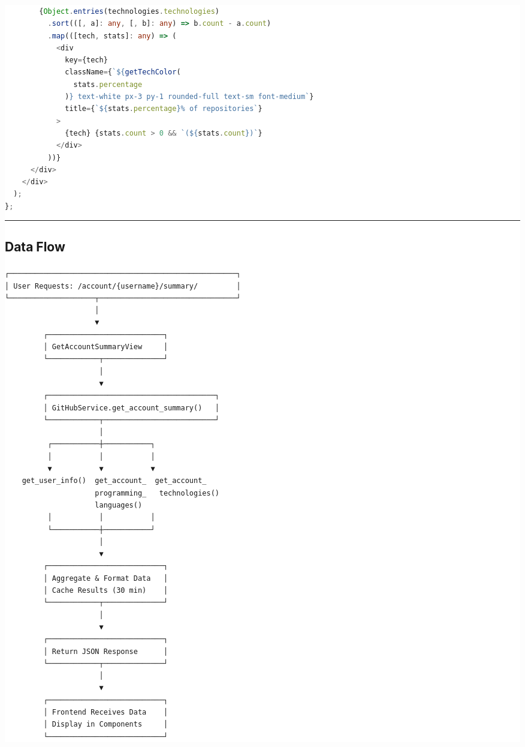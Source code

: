 ```typescript
        {Object.entries(technologies.technologies)
          .sort(([, a]: any, [, b]: any) => b.count - a.count)
          .map(([tech, stats]: any) => (
            <div
              key={tech}
              className={`${getTechColor(
                stats.percentage
              )} text-white px-3 py-1 rounded-full text-sm font-medium`}
              title={`${stats.percentage}% of repositories`}
            >
              {tech} {stats.count > 0 && `(${stats.count})`}
            </div>
          ))}
      </div>
    </div>
  );
};
```

---

## Data Flow

```
┌─────────────────────────────────────────────────────┐
│ User Requests: /account/{username}/summary/         │
└────────────────────┬────────────────────────────────┘
                     │
                     ▼
         ┌───────────────────────────┐
         │ GetAccountSummaryView     │
         └────────────┬──────────────┘
                      │
                      ▼
         ┌───────────────────────────────────────┐
         │ GitHubService.get_account_summary()   │
         └────────────┬──────────────────────────┘
                      │
          ┌───────────┼───────────┐
          │           │           │
          ▼           ▼           ▼
    get_user_info()  get_account_  get_account_
                     programming_   technologies()
                     languages()
          │           │           │
          └───────────┼───────────┘
                      │
                      ▼
         ┌───────────────────────────┐
         │ Aggregate & Format Data   │
         │ Cache Results (30 min)    │
         └────────────┬──────────────┘
                      │
                      ▼
         ┌───────────────────────────┐
         │ Return JSON Response      │
         └────────────┬──────────────┘
                      │
                      ▼
         ┌───────────────────────────┐
         │ Frontend Receives Data    │
         │ Display in Components     │
         └───────────────────────────┘
```